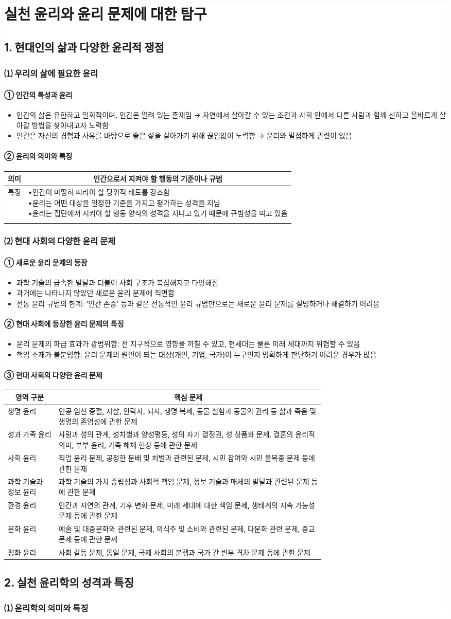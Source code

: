 # 실천 윤리와 윤리 문제에 대한 탐구

## 1. 현대인의 삶과 다양한 윤리적 쟁점

### ⑴ 우리의 삶에 필요한 윤리

#### ① 인간의 특성과 윤리

* 인간의 삶은 유한하고 일회적이며, 인간은 열려 있는 존재임 → 자연에서 살아갈 수 있는 조건과 사회 안에서 다른 사람과 함께 선하고 올바르게 살아갈 방법을 찾아내고자 노력함
* 인간은 자신의 경험과 사유를 바탕으로 좋은 삶을 살아가기 위해 끊임없이 노력함 → 윤리와 밀접하게 관련이 있음

#### ② 윤리의 의미와 특징

| 의미 | 인간으로서 지켜야 할 행동의 기준이나 규범                                                                                               |
|----|-----------------------------------------------------------------------------------------------------------------------|
| 특징 | •인간이 마땅히 따라야 할 당위적 태도를 강조함<br>•윤리는 어떤 대상을 일정한 기준을 가지고 평가하는 성격을 지님<br>•윤리는 집단에서 지켜야 할 행동 양식의 성격을 지니고 있기 때문에 규범성을 띠고 있음 |
|    |                                                                                                                       |

### ⑵ 현대 사회의 다양한 윤리 문제

#### ① 새로운 윤리 문제의 등장
* 과학 기술의 급속한 발달과 더불어 사회 구조가 복잡해지고 다양해짐
* 과거에는 나타나지 않았던 새로운 윤리 문제에 직면함
* 전통 윤리 규범의 한계: ‘인간 존중’ 등과 같은 전통적인 윤리 규범만으로는 새로운 윤리 문제를 설명하거나 해결하기 어려움

#### ② 현대 사회에 등장한 윤리 문제의 특징
* 윤리 문제의 파급 효과가 광범위함: 전 지구적으로 영향을 끼칠 수 있고, 현세대는 물론 미래 세대까지 위협할 수 있음
* 책임 소재가 불분명함: 윤리 문제의 원인이 되는 대상(개인, 기업, 국가)이 누구인지 명확하게 판단하기 어려운 경우가 많음

#### ③ 현대 사회의 다양한 윤리 문제
| 영역 구분           | 핵심 문제                                                                              |
|-----------------|------------------------------------------------------------------------------------|
| 생명 윤리           | 인공 임신 중절, 자살, 안락사, 뇌사, 생명 복제, 동물 실험과 동물의 권리 등 삶과 죽음 및<br>생명의 존엄성에 관한 문제            |
| 성과 가족 윤리        | 사랑과 성의 관계, 성차별과 양성평등, 성의 자기 결정권, 성 상품화 문제, 결혼의 윤리적<br>의미, 부부 윤리, 가족 해체 현상 등에 관한 문제 |
| 사회 윤리           | 직업 윤리 문제, 공정한 분배 및 처벌과 관련된 문제, 시민 참여와 시민 불복종 문제 등에<br>관한 문제                        |
| 과학 기술과<br>정보 윤리 | 과학 기술의 가치 중립성과 사회적 책임 문제, 정보 기술과 매체의 발달과 관련된 문제 등<br>에 관한 문제                       |
| 환경 윤리           | 인간과 자연의 관계, 기후 변화 문제, 미래 세대에 대한 책임 문제, 생태계의 지속 가능성<br>문제 등에 관한 문제                  |
| 문화 윤리           | 예술 및 대중문화와 관련된 문제, 의식주 및 소비와 관련된 문제, 다문화 관련 문제, 종교<br>문제 등에 관한 문제                  |
| 평화 윤리           | 사회 갈등 문제, 통일 문제, 국제 사회의 분쟁과 국가 간 빈부 격차 문제 등에 관한 문제                                 |

## 2. 실천 윤리학의 성격과 특징
### ⑴ 윤리학의 의미와 특징
